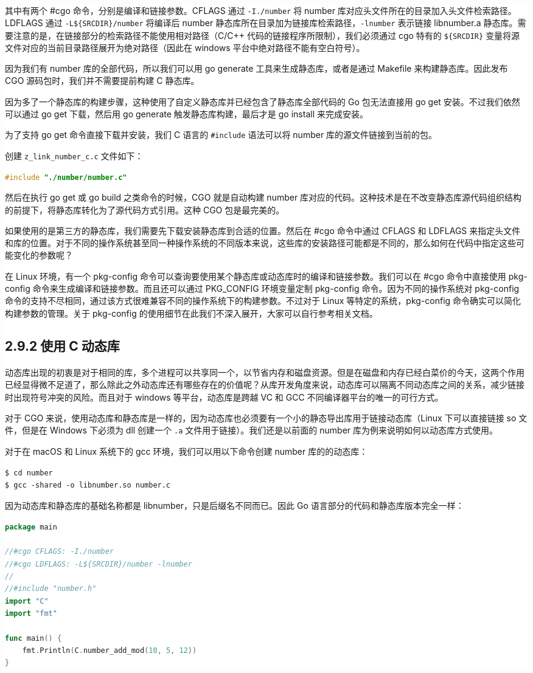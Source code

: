 其中有两个 #cgo 命令，分别是编译和链接参数。CFLAGS 通过 `-I./number` 将 number 库对应头文件所在的目录加入头文件检索路径。LDFLAGS 通过 `-L${SRCDIR}/number` 将编译后 number 静态库所在目录加为链接库检索路径，`-lnumber` 表示链接 libnumber.a 静态库。需要注意的是，在链接部分的检索路径不能使用相对路径（C/C++ 代码的链接程序所限制），我们必须通过 cgo 特有的 `${SRCDIR}` 变量将源文件对应的当前目录路径展开为绝对路径（因此在 windows 平台中绝对路径不能有空白符号）。

因为我们有 number 库的全部代码，所以我们可以用 go generate 工具来生成静态库，或者是通过 Makefile 来构建静态库。因此发布 CGO 源码包时，我们并不需要提前构建 C 静态库。

因为多了一个静态库的构建步骤，这种使用了自定义静态库并已经包含了静态库全部代码的 Go 包无法直接用 go get 安装。不过我们依然可以通过 go get 下载，然后用 go generate 触发静态库构建，最后才是 go install 来完成安装。

为了支持 go get 命令直接下载并安装，我们 C 语言的 `#include` 语法可以将 number 库的源文件链接到当前的包。

创建 `z_link_number_c.c` 文件如下：

```c
#include "./number/number.c"
```

然后在执行 go get 或 go build 之类命令的时候，CGO 就是自动构建 number 库对应的代码。这种技术是在不改变静态库源代码组织结构的前提下，将静态库转化为了源代码方式引用。这种 CGO 包是最完美的。

如果使用的是第三方的静态库，我们需要先下载安装静态库到合适的位置。然后在 #cgo 命令中通过 CFLAGS 和 LDFLAGS 来指定头文件和库的位置。对于不同的操作系统甚至同一种操作系统的不同版本来说，这些库的安装路径可能都是不同的，那么如何在代码中指定这些可能变化的参数呢？

在 Linux 环境，有一个 pkg-config 命令可以查询要使用某个静态库或动态库时的编译和链接参数。我们可以在 #cgo 命令中直接使用 pkg-config 命令来生成编译和链接参数。而且还可以通过 PKG_CONFIG 环境变量定制 pkg-config 命令。因为不同的操作系统对 pkg-config 命令的支持不尽相同，通过该方式很难兼容不同的操作系统下的构建参数。不过对于 Linux 等特定的系统，pkg-config 命令确实可以简化构建参数的管理。关于 pkg-config 的使用细节在此我们不深入展开，大家可以自行参考相关文档。

## 2.9.2 使用 C 动态库

动态库出现的初衷是对于相同的库，多个进程可以共享同一个，以节省内存和磁盘资源。但是在磁盘和内存已经白菜价的今天，这两个作用已经显得微不足道了，那么除此之外动态库还有哪些存在的价值呢？从库开发角度来说，动态库可以隔离不同动态库之间的关系，减少链接时出现符号冲突的风险。而且对于 windows 等平台，动态库是跨越 VC 和 GCC 不同编译器平台的唯一的可行方式。

对于 CGO 来说，使用动态库和静态库是一样的，因为动态库也必须要有一个小的静态导出库用于链接动态库（Linux 下可以直接链接 so 文件，但是在 Windows 下必须为 dll 创建一个 `.a` 文件用于链接）。我们还是以前面的 number 库为例来说明如何以动态库方式使用。

对于在 macOS 和 Linux 系统下的 gcc 环境，我们可以用以下命令创建 number 库的的动态库：

```
$ cd number
$ gcc -shared -o libnumber.so number.c
```

因为动态库和静态库的基础名称都是 libnumber，只是后缀名不同而已。因此 Go 语言部分的代码和静态库版本完全一样：

```go
package main

//#cgo CFLAGS: -I./number
//#cgo LDFLAGS: -L${SRCDIR}/number -lnumber
//
//#include "number.h"
import "C"
import "fmt"

func main() {
	fmt.Println(C.number_add_mod(10, 5, 12))
}
```
